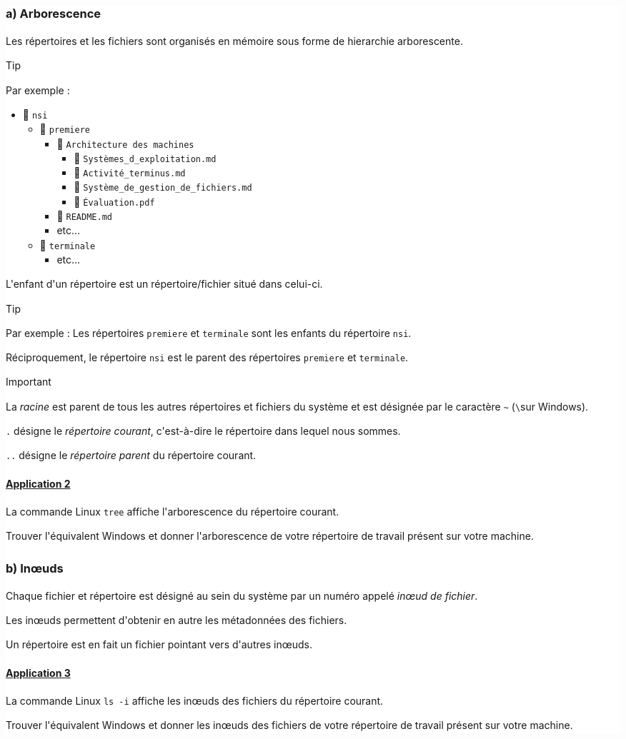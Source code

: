 ### a) Arborescence

Les répertoires et les fichiers sont organisés en mémoire sous forme de hierarchie arborescente.

> [!TIP]
> Par exemple :
> - :file_folder: `nsi`
>     - :file_folder: `premiere`
>         - :file_folder: `Architecture des machines`
>             - :page_facing_up: `Systèmes_d_exploitation.md`
>             - :page_facing_up: `Activité_terminus.md`
>             - :page_facing_up: `Système_de_gestion_de_fichiers.md`
>             - :page_facing_up: `Évaluation.pdf`
>         - :page_facing_up: `README.md`
>         - etc...
>     - :file_folder: `terminale`
>         - etc...

L'enfant d'un répertoire est un répertoire/fichier situé dans celui-ci.

> [!TIP]
> Par exemple :
> Les répertoires `premiere` et `terminale` sont les enfants du répertoire `nsi`.
>
> Réciproquement, le répertoire `nsi` est le parent des répertoires `premiere` et `terminale`.

> [!IMPORTANT]
> La *racine* est parent de tous les autres répertoires et fichiers du système et est désignée par le caractère `~` (`\`sur Windows).

`.` désigne le *répertoire courant*, c'est-à-dire le répertoire dans lequel nous sommes.

`..` désigne le *répertoire parent* du répertoire courant.

#### <ins>Application 2</ins>

La commande Linux `tree` affiche l'arborescence du répertoire courant.

Trouver l'équivalent Windows et donner l'arborescence de votre répertoire de travail présent sur votre machine.

### b) Inœuds

Chaque fichier et répertoire est désigné au sein du système par un numéro appelé *inœud de fichier*.

Les inœuds permettent d'obtenir en autre les métadonnées des fichiers.

Un répertoire est en fait un fichier pointant vers d'autres inœuds.

#### <ins>Application 3</ins>

La commande Linux `ls -i` affiche les inœuds des fichiers du répertoire courant.

Trouver l'équivalent Windows et donner les inœuds des fichiers de votre répertoire de travail présent sur votre machine.
